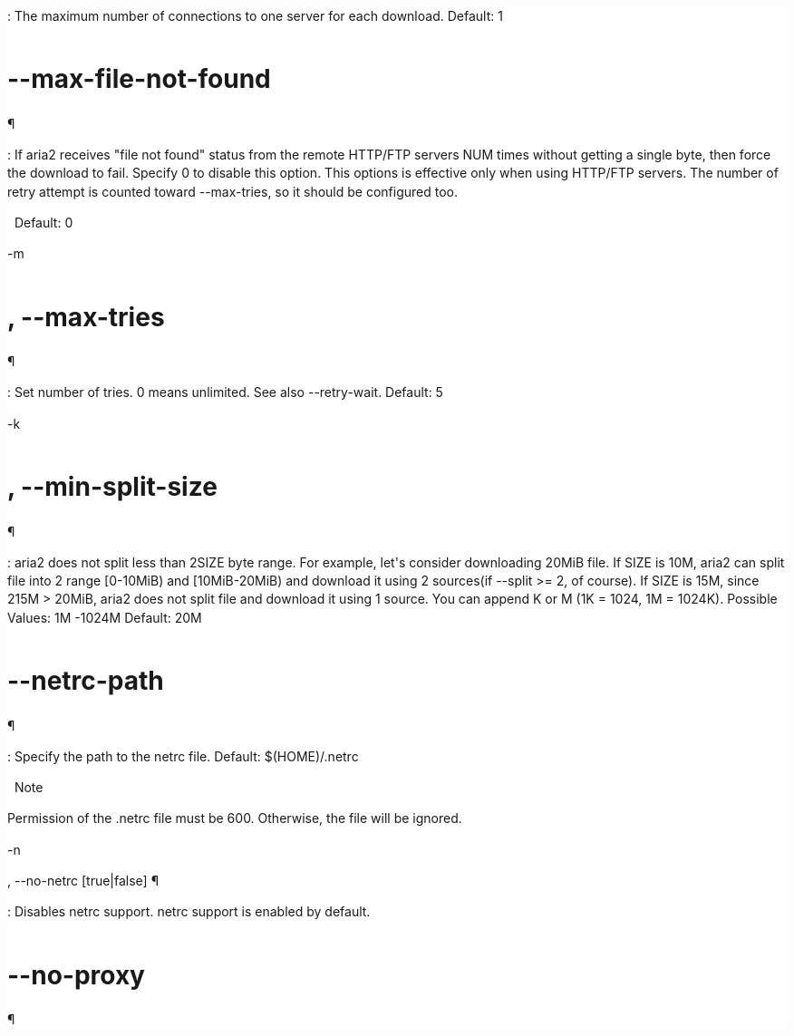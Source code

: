 :   The maximum number of connections to one server for each download. Default: 1

--max-file-not-found
=
¶

:   If aria2 receives "file not found" status from the remote HTTP/FTP servers NUM times without getting a single byte, then force the download to fail. Specify 0 to disable this option. This options is effective only when using HTTP/FTP servers. The number of retry attempt is counted toward --max-tries, so it should be configured too.

 
Default: 0
 

-m

,
--max-tries
=
¶

:   Set number of tries. 0 means unlimited. See also --retry-wait. Default: 5

-k

,
--min-split-size
=
¶

:   aria2 does not split less than 2SIZE byte range. For example, let's consider downloading 20MiB file. If SIZE is 10M, aria2 can split file into 2 range [0-10MiB) and [10MiB-20MiB) and download it using 2 sources(if --split >= 2, of course). If SIZE is 15M, since 215M > 20MiB, aria2 does not split file and download it using 1 source. You can append K or M (1K = 1024, 1M = 1024K). Possible Values: 1M -1024M Default: 20M

--netrc-path
=
¶

:   Specify the path to the netrc file. Default: $(HOME)/.netrc

 
Note

Permission of the .netrc file must be 600. Otherwise, the file will be ignored.
 

-n

,
--no-netrc
[true|false]
¶

:   Disables netrc support. netrc support is enabled by default.

--no-proxy
=
¶
